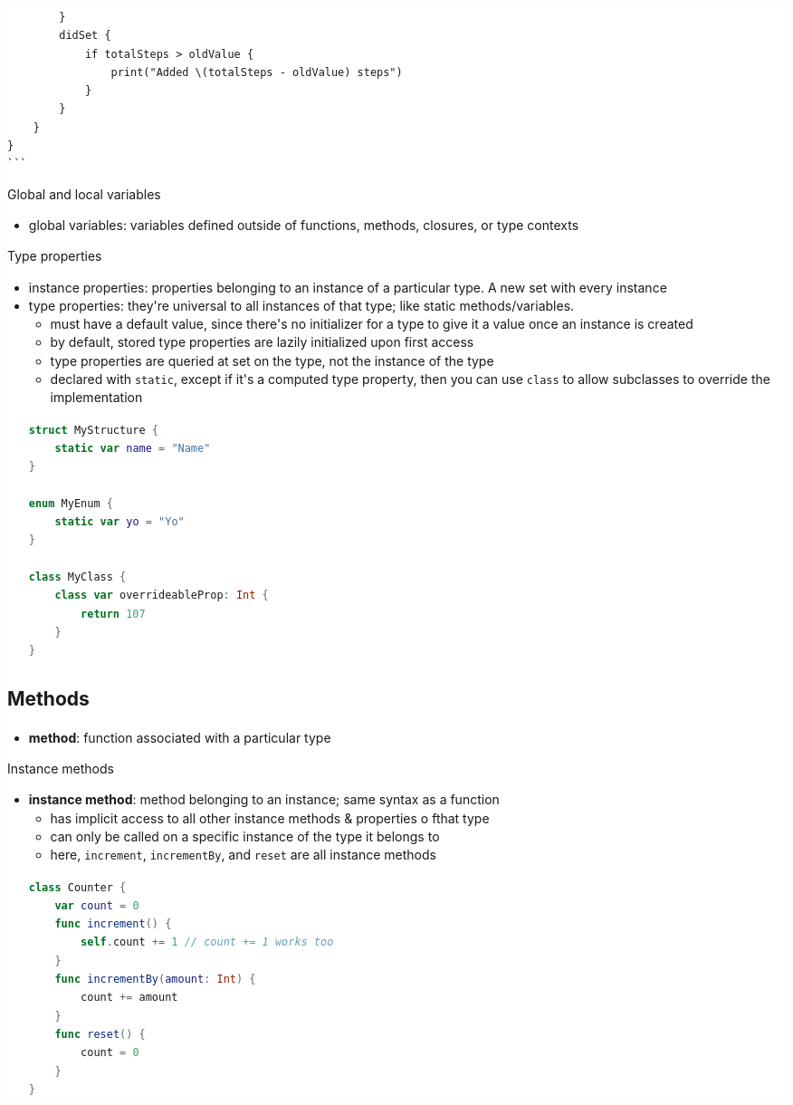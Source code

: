            }
            didSet {
                if totalSteps > oldValue {
                    print("Added \(totalSteps - oldValue) steps")
                }
            }
        }
    }
    ```

Global and local variables

* global variables: variables defined outside of functions, methods, closures, or type contexts

Type properties

* instance properties: properties belonging to an instance of a particular type. A new set with every instance
* type properties: they're universal to all instances of that type; like static methods/variables.
    - must have a default value, since there's no initializer for a type to give it a value once an instance is created
    - by default, stored type properties are lazily initialized upon first access
    - type properties are queried at set on the type, not the instance of the type
    - declared with `static`, except if it's a computed type property, then you can use `class` to allow subclasses to override the implementation
    ```swift
    struct MyStructure {
        static var name = "Name"
    }

    enum MyEnum {
        static var yo = "Yo"
    }

    class MyClass {
        class var overrideableProp: Int {
            return 107
        }
    }
    ```


## Methods

* __method__: function associated with a particular type

Instance methods

* __instance method__: method belonging to an instance; same syntax as a function
    - has implicit access to all other instance methods & properties o fthat type
    - can only be called on a specific instance of the type it belongs to
    - here, `increment`, `incrementBy`, and `reset` are all instance methods
    ```swift
    class Counter {
        var count = 0
        func increment() {
            self.count += 1 // count += 1 works too
        }
        func incrementBy(amount: Int) {
            count += amount
        }
        func reset() {
            count = 0
        }
    }
    ```
